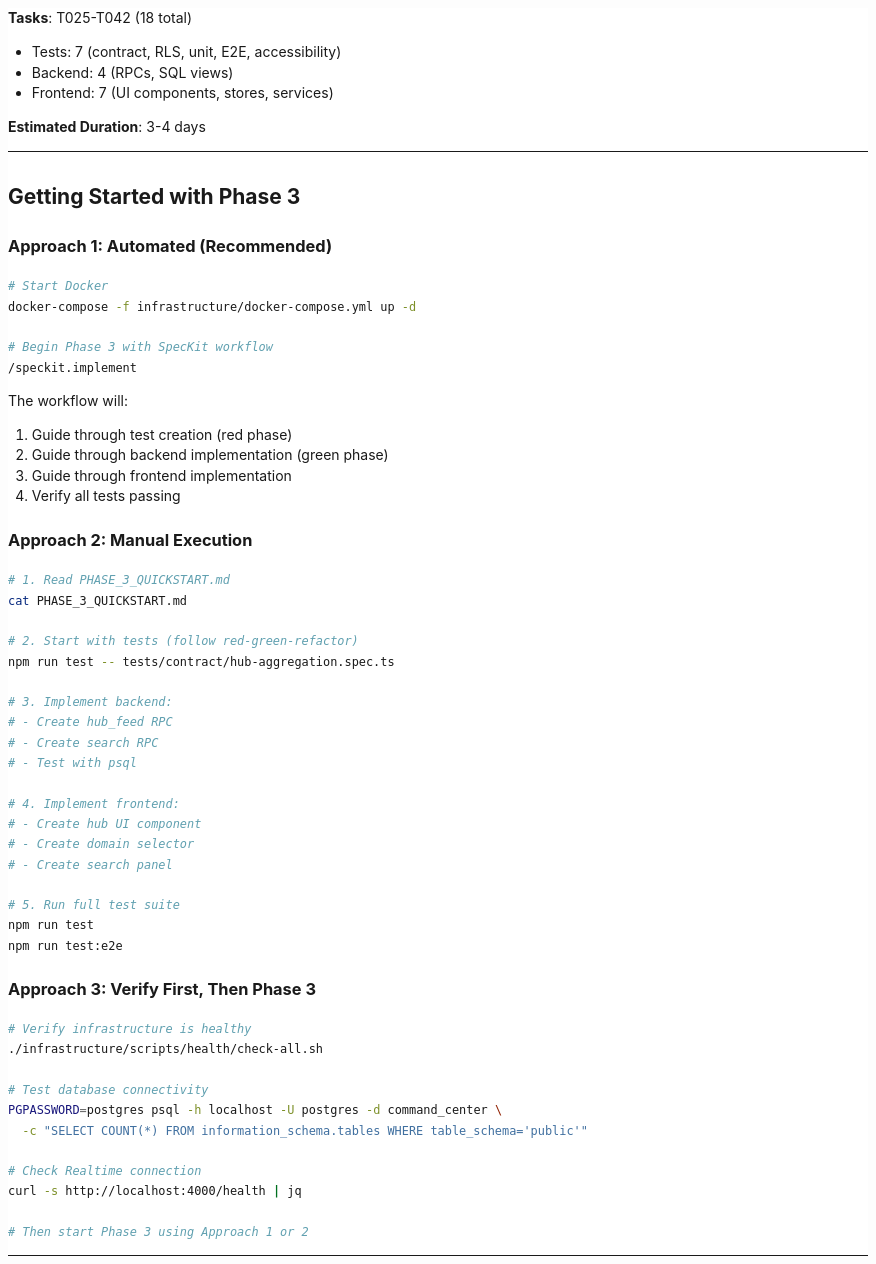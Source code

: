 **Tasks**: T025-T042 (18 total)
- Tests: 7 (contract, RLS, unit, E2E, accessibility)
- Backend: 4 (RPCs, SQL views)
- Frontend: 7 (UI components, stores, services)

**Estimated Duration**: 3-4 days

---

## Getting Started with Phase 3

### Approach 1: Automated (Recommended)
```bash
# Start Docker
docker-compose -f infrastructure/docker-compose.yml up -d

# Begin Phase 3 with SpecKit workflow
/speckit.implement
```

The workflow will:
1. Guide through test creation (red phase)
2. Guide through backend implementation (green phase)
3. Guide through frontend implementation
4. Verify all tests passing

### Approach 2: Manual Execution
```bash
# 1. Read PHASE_3_QUICKSTART.md
cat PHASE_3_QUICKSTART.md

# 2. Start with tests (follow red-green-refactor)
npm run test -- tests/contract/hub-aggregation.spec.ts

# 3. Implement backend:
# - Create hub_feed RPC
# - Create search RPC
# - Test with psql

# 4. Implement frontend:
# - Create hub UI component
# - Create domain selector
# - Create search panel

# 5. Run full test suite
npm run test
npm run test:e2e
```

### Approach 3: Verify First, Then Phase 3
```bash
# Verify infrastructure is healthy
./infrastructure/scripts/health/check-all.sh

# Test database connectivity
PGPASSWORD=postgres psql -h localhost -U postgres -d command_center \
  -c "SELECT COUNT(*) FROM information_schema.tables WHERE table_schema='public'"

# Check Realtime connection
curl -s http://localhost:4000/health | jq

# Then start Phase 3 using Approach 1 or 2
```

---